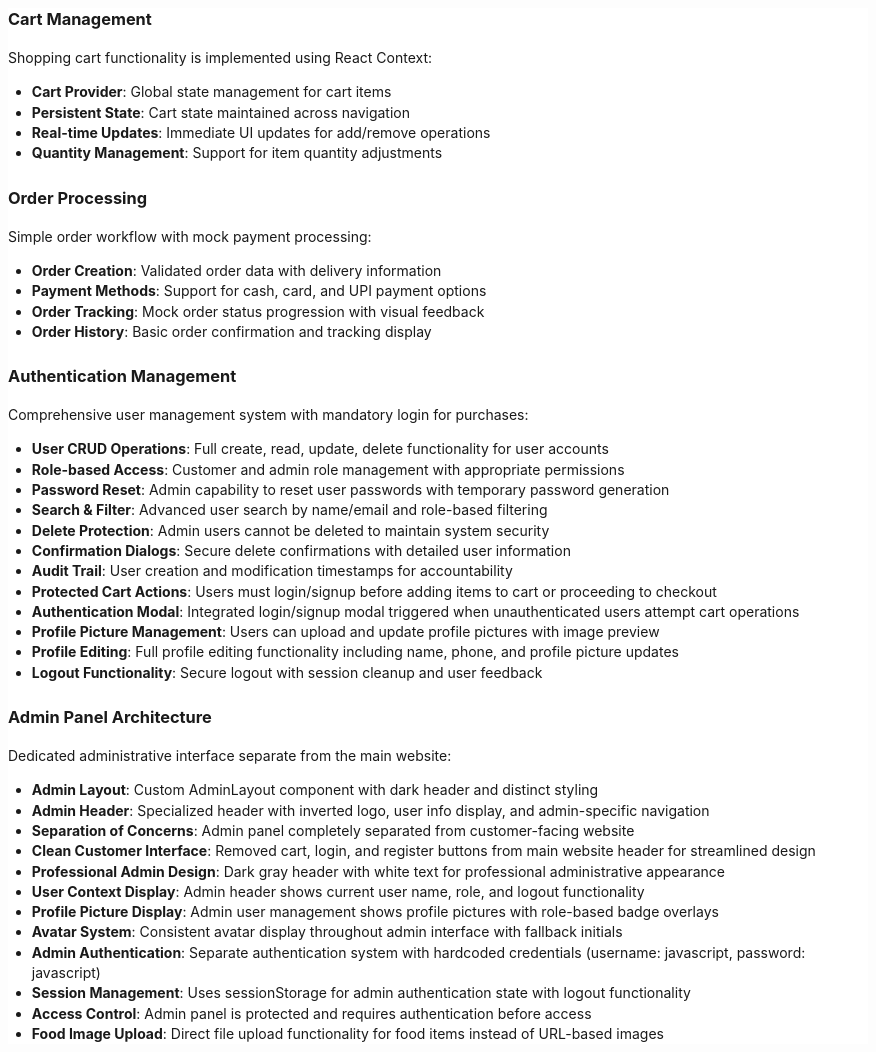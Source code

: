 ### Cart Management

Shopping cart functionality is implemented using React Context:

- **Cart Provider**: Global state management for cart items
- **Persistent State**: Cart state maintained across navigation
- **Real-time Updates**: Immediate UI updates for add/remove operations
- **Quantity Management**: Support for item quantity adjustments

### Order Processing

Simple order workflow with mock payment processing:

- **Order Creation**: Validated order data with delivery information
- **Payment Methods**: Support for cash, card, and UPI payment options
- **Order Tracking**: Mock order status progression with visual feedback
- **Order History**: Basic order confirmation and tracking display

### Authentication Management

Comprehensive user management system with mandatory login for purchases:

- **User CRUD Operations**: Full create, read, update, delete functionality for user accounts
- **Role-based Access**: Customer and admin role management with appropriate permissions
- **Password Reset**: Admin capability to reset user passwords with temporary password generation
- **Search & Filter**: Advanced user search by name/email and role-based filtering
- **Delete Protection**: Admin users cannot be deleted to maintain system security
- **Confirmation Dialogs**: Secure delete confirmations with detailed user information
- **Audit Trail**: User creation and modification timestamps for accountability
- **Protected Cart Actions**: Users must login/signup before adding items to cart or proceeding to checkout
- **Authentication Modal**: Integrated login/signup modal triggered when unauthenticated users attempt cart operations
- **Profile Picture Management**: Users can upload and update profile pictures with image preview
- **Profile Editing**: Full profile editing functionality including name, phone, and profile picture updates
- **Logout Functionality**: Secure logout with session cleanup and user feedback

### Admin Panel Architecture

Dedicated administrative interface separate from the main website:

- **Admin Layout**: Custom AdminLayout component with dark header and distinct styling
- **Admin Header**: Specialized header with inverted logo, user info display, and admin-specific navigation
- **Separation of Concerns**: Admin panel completely separated from customer-facing website
- **Clean Customer Interface**: Removed cart, login, and register buttons from main website header for streamlined design
- **Professional Admin Design**: Dark gray header with white text for professional administrative appearance
- **User Context Display**: Admin header shows current user name, role, and logout functionality
- **Profile Picture Display**: Admin user management shows profile pictures with role-based badge overlays
- **Avatar System**: Consistent avatar display throughout admin interface with fallback initials
- **Admin Authentication**: Separate authentication system with hardcoded credentials (username: javascript, password: javascript)
- **Session Management**: Uses sessionStorage for admin authentication state with logout functionality
- **Access Control**: Admin panel is protected and requires authentication before access
- **Food Image Upload**: Direct file upload functionality for food items instead of URL-based images
